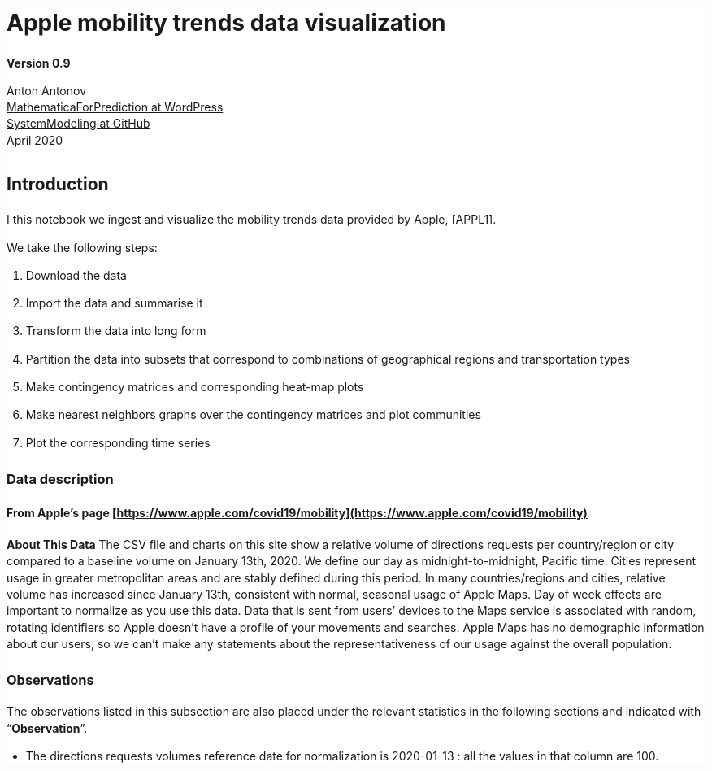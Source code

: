 # Apple mobility trends data visualization

**Version 0.9**

Anton Antonov   
[MathematicaForPrediction at WordPress](https://mathematicaforprediction.wordpress.com)  
[SystemModeling at GitHub](https://github.com/antononcube/SystemModeling)  
April 2020  

## Introduction

I this notebook we ingest and visualize the mobility trends data provided by Apple, [APPL1].

We take the following steps:

1. Download the data

1. Import the data and summarise it

1. Transform the data into long form

1. Partition the data into subsets that correspond to combinations of geographical regions and transportation types

1. Make contingency matrices and corresponding heat-map plots

1. Make nearest neighbors graphs over the contingency matrices and plot communities

1. Plot the corresponding time series

### Data description

#### From Apple’s page [https://www.apple.com/covid19/mobility](https://www.apple.com/covid19/mobility)

**About This Data**
The CSV file and charts on this site show a relative volume of directions requests per country/region or city compared to a baseline volume on January 13th, 2020.
We define our day as midnight-to-midnight, Pacific time. Cities represent usage in greater metropolitan areas and are stably defined during this period. In many countries/regions and cities, relative volume has increased since January 13th, consistent with normal, seasonal usage of Apple Maps. Day of week effects are important to normalize as you use this data.
Data that is sent from users’ devices to the Maps service is associated with random, rotating identifiers so Apple doesn’t have a profile of your movements and searches. Apple Maps has no demographic information about our users, so we can’t make any statements about the representativeness of our usage against the overall population.

### Observations

The observations listed in this subsection are also placed under the relevant statistics in the following sections and indicated with “**Observation**”.

- The directions requests volumes reference date for normalization is 2020-01-13 : all the values in that column are $100$.
